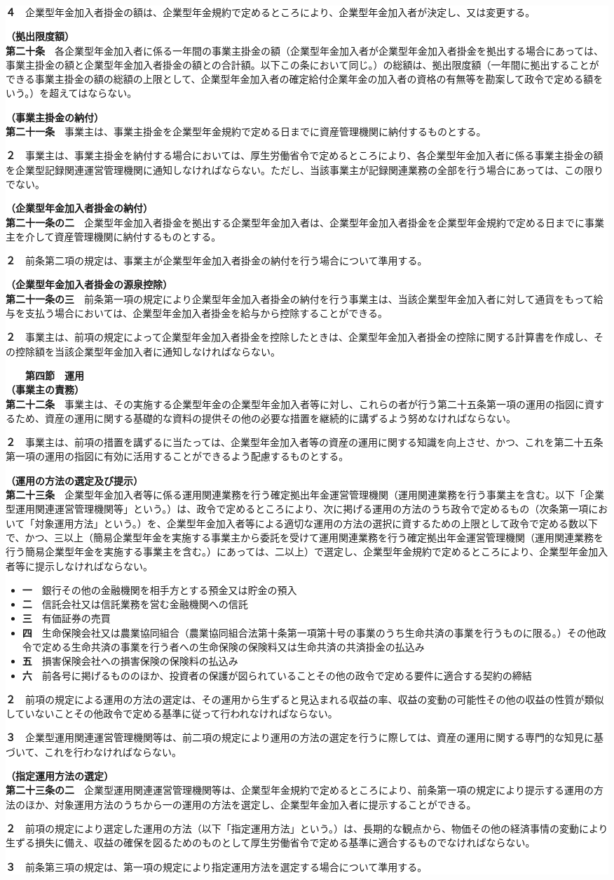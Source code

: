 **４**　企業型年金加入者掛金の額は、企業型年金規約で定めるところにより、企業型年金加入者が決定し、又は変更する。  
  
**（拠出限度額）**  
**第二十条**　各企業型年金加入者に係る一年間の事業主掛金の額（企業型年金加入者が企業型年金加入者掛金を拠出する場合にあっては、事業主掛金の額と企業型年金加入者掛金の額との合計額。以下この条において同じ。）の総額は、拠出限度額（一年間に拠出することができる事業主掛金の額の総額の上限として、企業型年金加入者の確定給付企業年金の加入者の資格の有無等を勘案して政令で定める額をいう。）を超えてはならない。  
  
**（事業主掛金の納付）**  
**第二十一条**　事業主は、事業主掛金を企業型年金規約で定める日までに資産管理機関に納付するものとする。  
  
**２**　事業主は、事業主掛金を納付する場合においては、厚生労働省令で定めるところにより、各企業型年金加入者に係る事業主掛金の額を企業型記録関連運営管理機関に通知しなければならない。ただし、当該事業主が記録関連業務の全部を行う場合にあっては、この限りでない。  
  
**（企業型年金加入者掛金の納付）**  
**第二十一条の二**　企業型年金加入者掛金を拠出する企業型年金加入者は、企業型年金加入者掛金を企業型年金規約で定める日までに事業主を介して資産管理機関に納付するものとする。  
  
**２**　前条第二項の規定は、事業主が企業型年金加入者掛金の納付を行う場合について準用する。  
  
**（企業型年金加入者掛金の源泉控除）**  
**第二十一条の三**　前条第一項の規定により企業型年金加入者掛金の納付を行う事業主は、当該企業型年金加入者に対して通貨をもって給与を支払う場合においては、企業型年金加入者掛金を給与から控除することができる。  
  
**２**　事業主は、前項の規定によって企業型年金加入者掛金を控除したときは、企業型年金加入者掛金の控除に関する計算書を作成し、その控除額を当該企業型年金加入者に通知しなければならない。  
  
&emsp;&emsp;**第四節　運用**  
**（事業主の責務）**  
**第二十二条**　事業主は、その実施する企業型年金の企業型年金加入者等に対し、これらの者が行う第二十五条第一項の運用の指図に資するため、資産の運用に関する基礎的な資料の提供その他の必要な措置を継続的に講ずるよう努めなければならない。  
  
**２**　事業主は、前項の措置を講ずるに当たっては、企業型年金加入者等の資産の運用に関する知識を向上させ、かつ、これを第二十五条第一項の運用の指図に有効に活用することができるよう配慮するものとする。  
  
**（運用の方法の選定及び提示）**  
**第二十三条**　企業型年金加入者等に係る運用関連業務を行う確定拠出年金運営管理機関（運用関連業務を行う事業主を含む。以下「企業型運用関連運営管理機関等」という。）は、政令で定めるところにより、次に掲げる運用の方法のうち政令で定めるもの（次条第一項において「対象運用方法」という。）を、企業型年金加入者等による適切な運用の方法の選択に資するための上限として政令で定める数以下で、かつ、三以上（簡易企業型年金を実施する事業主から委託を受けて運用関連業務を行う確定拠出年金運営管理機関（運用関連業務を行う簡易企業型年金を実施する事業主を含む。）にあっては、二以上）で選定し、企業型年金規約で定めるところにより、企業型年金加入者等に提示しなければならない。  
* **一**　銀行その他の金融機関を相手方とする預金又は貯金の預入  
* **二**　信託会社又は信託業務を営む金融機関への信託  
* **三**　有価証券の売買  
* **四**　生命保険会社又は農業協同組合（農業協同組合法第十条第一項第十号の事業のうち生命共済の事業を行うものに限る。）その他政令で定める生命共済の事業を行う者への生命保険の保険料又は生命共済の共済掛金の払込み  
* **五**　損害保険会社への損害保険の保険料の払込み  
* **六**　前各号に掲げるもののほか、投資者の保護が図られていることその他の政令で定める要件に適合する契約の締結  
  
**２**　前項の規定による運用の方法の選定は、その運用から生ずると見込まれる収益の率、収益の変動の可能性その他の収益の性質が類似していないことその他政令で定める基準に従って行われなければならない。  
  
**３**　企業型運用関連運営管理機関等は、前二項の規定により運用の方法の選定を行うに際しては、資産の運用に関する専門的な知見に基づいて、これを行わなければならない。  
  
**（指定運用方法の選定）**  
**第二十三条の二**　企業型運用関連運営管理機関等は、企業型年金規約で定めるところにより、前条第一項の規定により提示する運用の方法のほか、対象運用方法のうちから一の運用の方法を選定し、企業型年金加入者に提示することができる。  
  
**２**　前項の規定により選定した運用の方法（以下「指定運用方法」という。）は、長期的な観点から、物価その他の経済事情の変動により生ずる損失に備え、収益の確保を図るためのものとして厚生労働省令で定める基準に適合するものでなければならない。  
  
**３**　前条第三項の規定は、第一項の規定により指定運用方法を選定する場合について準用する。  
  